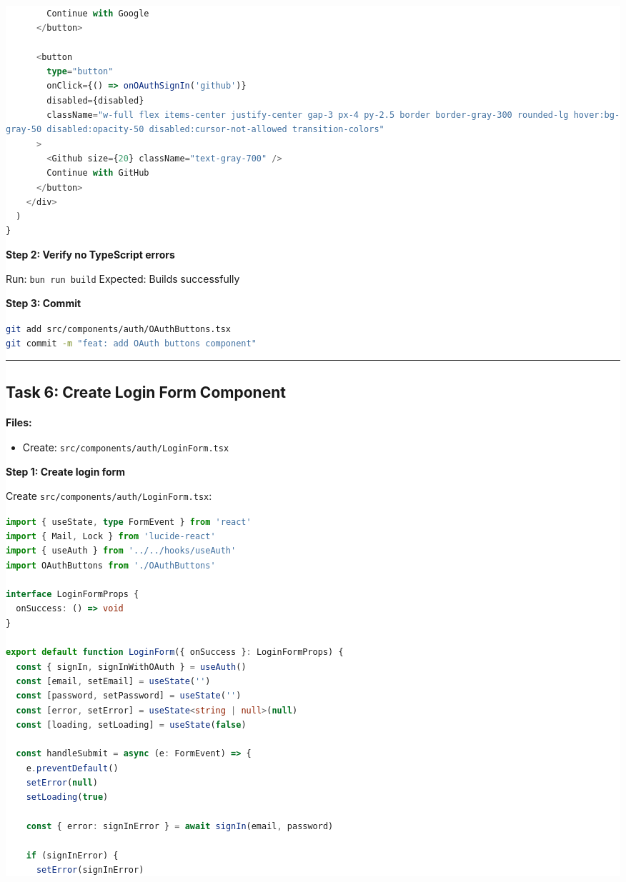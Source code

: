 ```typescript
        Continue with Google
      </button>

      <button
        type="button"
        onClick={() => onOAuthSignIn('github')}
        disabled={disabled}
        className="w-full flex items-center justify-center gap-3 px-4 py-2.5 border border-gray-300 rounded-lg hover:bg-gray-50 disabled:opacity-50 disabled:cursor-not-allowed transition-colors"
      >
        <Github size={20} className="text-gray-700" />
        Continue with GitHub
      </button>
    </div>
  )
}
```

**Step 2: Verify no TypeScript errors**

Run: `bun run build`
Expected: Builds successfully

**Step 3: Commit**

```bash
git add src/components/auth/OAuthButtons.tsx
git commit -m "feat: add OAuth buttons component"
```

---

## Task 6: Create Login Form Component

**Files:**
- Create: `src/components/auth/LoginForm.tsx`

**Step 1: Create login form**

Create `src/components/auth/LoginForm.tsx`:
```typescript
import { useState, type FormEvent } from 'react'
import { Mail, Lock } from 'lucide-react'
import { useAuth } from '../../hooks/useAuth'
import OAuthButtons from './OAuthButtons'

interface LoginFormProps {
  onSuccess: () => void
}

export default function LoginForm({ onSuccess }: LoginFormProps) {
  const { signIn, signInWithOAuth } = useAuth()
  const [email, setEmail] = useState('')
  const [password, setPassword] = useState('')
  const [error, setError] = useState<string | null>(null)
  const [loading, setLoading] = useState(false)

  const handleSubmit = async (e: FormEvent) => {
    e.preventDefault()
    setError(null)
    setLoading(true)

    const { error: signInError } = await signIn(email, password)

    if (signInError) {
      setError(signInError)
```